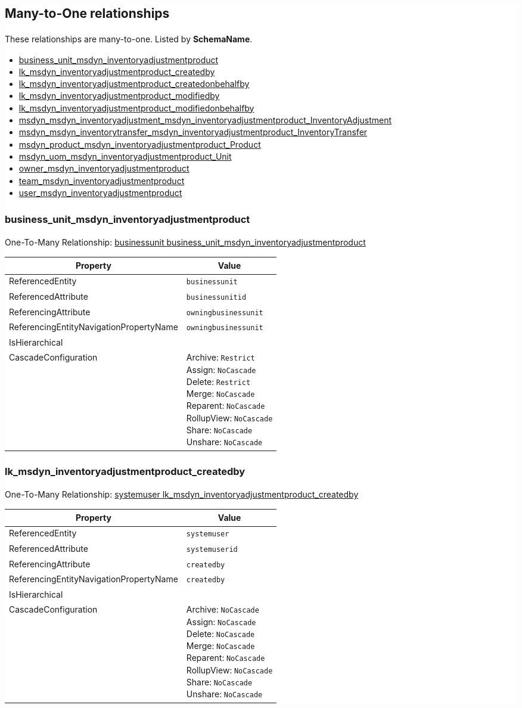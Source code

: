 ## Many-to-One relationships

These relationships are many-to-one. Listed by **SchemaName**.

- [business_unit_msdyn_inventoryadjustmentproduct](#BKMK_business_unit_msdyn_inventoryadjustmentproduct)
- [lk_msdyn_inventoryadjustmentproduct_createdby](#BKMK_lk_msdyn_inventoryadjustmentproduct_createdby)
- [lk_msdyn_inventoryadjustmentproduct_createdonbehalfby](#BKMK_lk_msdyn_inventoryadjustmentproduct_createdonbehalfby)
- [lk_msdyn_inventoryadjustmentproduct_modifiedby](#BKMK_lk_msdyn_inventoryadjustmentproduct_modifiedby)
- [lk_msdyn_inventoryadjustmentproduct_modifiedonbehalfby](#BKMK_lk_msdyn_inventoryadjustmentproduct_modifiedonbehalfby)
- [msdyn_msdyn_inventoryadjustment_msdyn_inventoryadjustmentproduct_InventoryAdjustment](#BKMK_msdyn_msdyn_inventoryadjustment_msdyn_inventoryadjustmentproduct_InventoryAdjustment)
- [msdyn_msdyn_inventorytransfer_msdyn_inventoryadjustmentproduct_InventoryTransfer](#BKMK_msdyn_msdyn_inventorytransfer_msdyn_inventoryadjustmentproduct_InventoryTransfer)
- [msdyn_product_msdyn_inventoryadjustmentproduct_Product](#BKMK_msdyn_product_msdyn_inventoryadjustmentproduct_Product)
- [msdyn_uom_msdyn_inventoryadjustmentproduct_Unit](#BKMK_msdyn_uom_msdyn_inventoryadjustmentproduct_Unit)
- [owner_msdyn_inventoryadjustmentproduct](#BKMK_owner_msdyn_inventoryadjustmentproduct)
- [team_msdyn_inventoryadjustmentproduct](#BKMK_team_msdyn_inventoryadjustmentproduct)
- [user_msdyn_inventoryadjustmentproduct](#BKMK_user_msdyn_inventoryadjustmentproduct)

### <a name="BKMK_business_unit_msdyn_inventoryadjustmentproduct"></a> business_unit_msdyn_inventoryadjustmentproduct

One-To-Many Relationship: [businessunit business_unit_msdyn_inventoryadjustmentproduct](businessunit.md#BKMK_business_unit_msdyn_inventoryadjustmentproduct)

|Property|Value|
|---|---|
|ReferencedEntity|`businessunit`|
|ReferencedAttribute|`businessunitid`|
|ReferencingAttribute|`owningbusinessunit`|
|ReferencingEntityNavigationPropertyName|`owningbusinessunit`|
|IsHierarchical||
|CascadeConfiguration|Archive: `Restrict`<br />Assign: `NoCascade`<br />Delete: `Restrict`<br />Merge: `NoCascade`<br />Reparent: `NoCascade`<br />RollupView: `NoCascade`<br />Share: `NoCascade`<br />Unshare: `NoCascade`|

### <a name="BKMK_lk_msdyn_inventoryadjustmentproduct_createdby"></a> lk_msdyn_inventoryadjustmentproduct_createdby

One-To-Many Relationship: [systemuser lk_msdyn_inventoryadjustmentproduct_createdby](systemuser.md#BKMK_lk_msdyn_inventoryadjustmentproduct_createdby)

|Property|Value|
|---|---|
|ReferencedEntity|`systemuser`|
|ReferencedAttribute|`systemuserid`|
|ReferencingAttribute|`createdby`|
|ReferencingEntityNavigationPropertyName|`createdby`|
|IsHierarchical||
|CascadeConfiguration|Archive: `NoCascade`<br />Assign: `NoCascade`<br />Delete: `NoCascade`<br />Merge: `NoCascade`<br />Reparent: `NoCascade`<br />RollupView: `NoCascade`<br />Share: `NoCascade`<br />Unshare: `NoCascade`|
